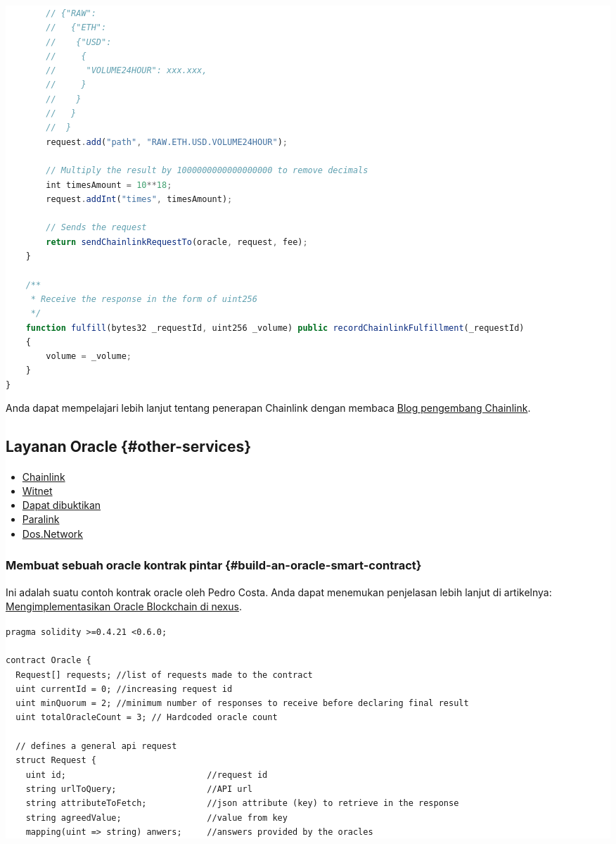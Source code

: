 ```javascript
        // {"RAW":
        //   {"ETH":
        //    {"USD":
        //     {
        //      "VOLUME24HOUR": xxx.xxx,
        //     }
        //    }
        //   }
        //  }
        request.add("path", "RAW.ETH.USD.VOLUME24HOUR");

        // Multiply the result by 1000000000000000000 to remove decimals
        int timesAmount = 10**18;
        request.addInt("times", timesAmount);

        // Sends the request
        return sendChainlinkRequestTo(oracle, request, fee);
    }

    /**
     * Receive the response in the form of uint256
     */
    function fulfill(bytes32 _requestId, uint256 _volume) public recordChainlinkFulfillment(_requestId)
    {
        volume = _volume;
    }
}
```

Anda dapat mempelajari lebih lanjut tentang penerapan Chainlink dengan membaca [Blog pengembang Chainlink](https://blog.chain.link/tag/developers/).

## Layanan Oracle {#other-services}

- [Chainlink](https://chain.link/)
- [Witnet](https://witnet.io/)
- [Dapat dibuktikan](https://provable.xyz/)
- [Paralink](https://paralink.network/)
- [Dos.Network](https://dos.network/)

### Membuat sebuah oracle kontrak pintar {#build-an-oracle-smart-contract}

Ini adalah suatu contoh kontrak oracle oleh Pedro Costa. Anda dapat menemukan penjelasan lebih lanjut di artikelnya: [Mengimplementasikan Oracle Blockchain di nexus](https://medium.com/@pedrodc/implementing-a-blockchain-oracle-on-nexus-cedc7e26b49e).

```solidity
pragma solidity >=0.4.21 <0.6.0;

contract Oracle {
  Request[] requests; //list of requests made to the contract
  uint currentId = 0; //increasing request id
  uint minQuorum = 2; //minimum number of responses to receive before declaring final result
  uint totalOracleCount = 3; // Hardcoded oracle count

  // defines a general api request
  struct Request {
    uint id;                            //request id
    string urlToQuery;                  //API url
    string attributeToFetch;            //json attribute (key) to retrieve in the response
    string agreedValue;                 //value from key
    mapping(uint => string) anwers;     //answers provided by the oracles
```